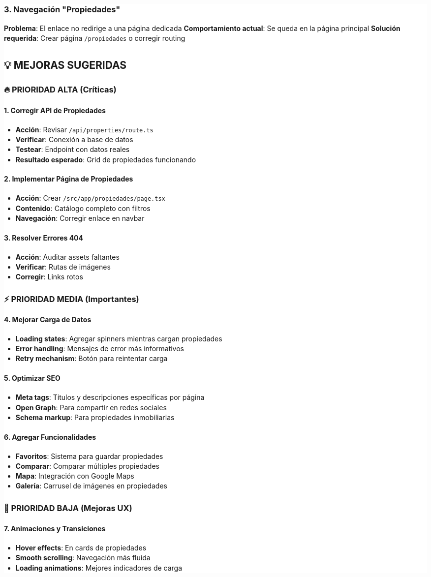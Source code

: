 ### **3. Navegación "Propiedades"**
**Problema**: El enlace no redirige a una página dedicada
**Comportamiento actual**: Se queda en la página principal
**Solución requerida**: Crear página `/propiedades` o corregir routing

## 💡 **MEJORAS SUGERIDAS**

### **🔥 PRIORIDAD ALTA (Críticas)**

#### **1. Corregir API de Propiedades**
- **Acción**: Revisar `/api/properties/route.ts`
- **Verificar**: Conexión a base de datos
- **Testear**: Endpoint con datos reales
- **Resultado esperado**: Grid de propiedades funcionando

#### **2. Implementar Página de Propiedades**
- **Acción**: Crear `/src/app/propiedades/page.tsx`
- **Contenido**: Catálogo completo con filtros
- **Navegación**: Corregir enlace en navbar

#### **3. Resolver Errores 404**
- **Acción**: Auditar assets faltantes
- **Verificar**: Rutas de imágenes
- **Corregir**: Links rotos

### **⚡ PRIORIDAD MEDIA (Importantes)**

#### **4. Mejorar Carga de Datos**
- **Loading states**: Agregar spinners mientras cargan propiedades
- **Error handling**: Mensajes de error más informativos
- **Retry mechanism**: Botón para reintentar carga

#### **5. Optimizar SEO**
- **Meta tags**: Títulos y descripciones específicas por página
- **Open Graph**: Para compartir en redes sociales
- **Schema markup**: Para propiedades inmobiliarias

#### **6. Agregar Funcionalidades**
- **Favoritos**: Sistema para guardar propiedades
- **Comparar**: Comparar múltiples propiedades
- **Mapa**: Integración con Google Maps
- **Galería**: Carrusel de imágenes en propiedades

### **🎨 PRIORIDAD BAJA (Mejoras UX)**

#### **7. Animaciones y Transiciones**
- **Hover effects**: En cards de propiedades
- **Smooth scrolling**: Navegación más fluida
- **Loading animations**: Mejores indicadores de carga
